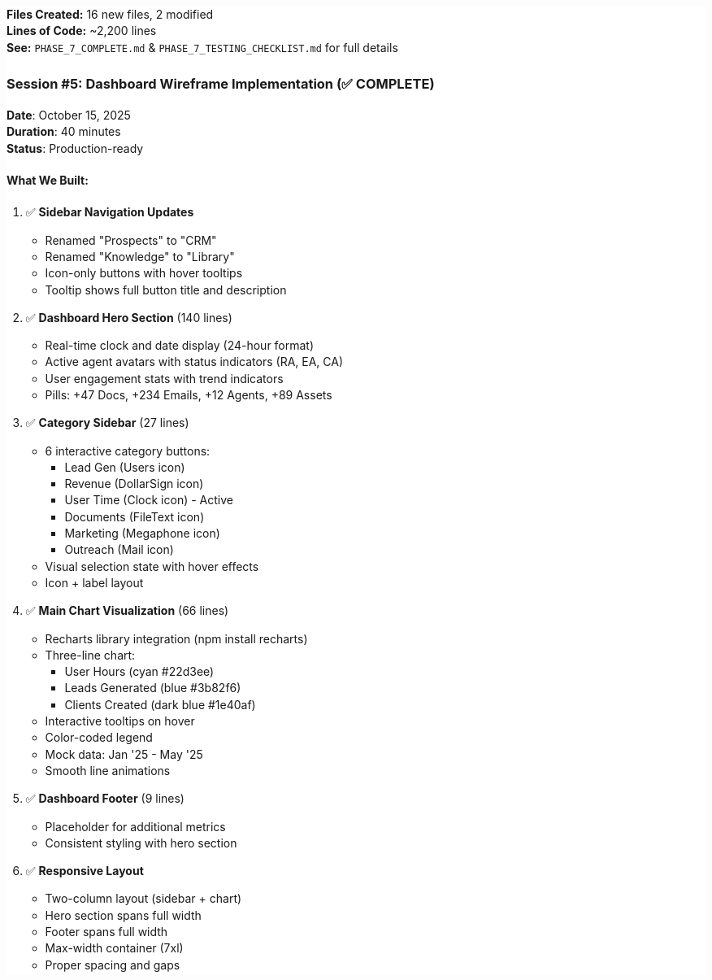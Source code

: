 **Files Created:** 16 new files, 2 modified  
**Lines of Code:** ~2,200 lines  
**See:** `PHASE_7_COMPLETE.md` & `PHASE_7_TESTING_CHECKLIST.md` for full details

### Session #5: Dashboard Wireframe Implementation (✅ COMPLETE)

**Date**: October 15, 2025  
**Duration**: 40 minutes  
**Status**: Production-ready

#### What We Built:
1. ✅ **Sidebar Navigation Updates**
   - Renamed "Prospects" to "CRM"
   - Renamed "Knowledge" to "Library"
   - Icon-only buttons with hover tooltips
   - Tooltip shows full button title and description

2. ✅ **Dashboard Hero Section** (140 lines)
   - Real-time clock and date display (24-hour format)
   - Active agent avatars with status indicators (RA, EA, CA)
   - User engagement stats with trend indicators
   - Pills: +47 Docs, +234 Emails, +12 Agents, +89 Assets

3. ✅ **Category Sidebar** (27 lines)
   - 6 interactive category buttons:
     - Lead Gen (Users icon)
     - Revenue (DollarSign icon)
     - User Time (Clock icon) - Active
     - Documents (FileText icon)
     - Marketing (Megaphone icon)
     - Outreach (Mail icon)
   - Visual selection state with hover effects
   - Icon + label layout

4. ✅ **Main Chart Visualization** (66 lines)
   - Recharts library integration (npm install recharts)
   - Three-line chart:
     - User Hours (cyan #22d3ee)
     - Leads Generated (blue #3b82f6)
     - Clients Created (dark blue #1e40af)
   - Interactive tooltips on hover
   - Color-coded legend
   - Mock data: Jan '25 - May '25
   - Smooth line animations

5. ✅ **Dashboard Footer** (9 lines)
   - Placeholder for additional metrics
   - Consistent styling with hero section

6. ✅ **Responsive Layout**
   - Two-column layout (sidebar + chart)
   - Hero section spans full width
   - Footer spans full width
   - Max-width container (7xl)
   - Proper spacing and gaps
